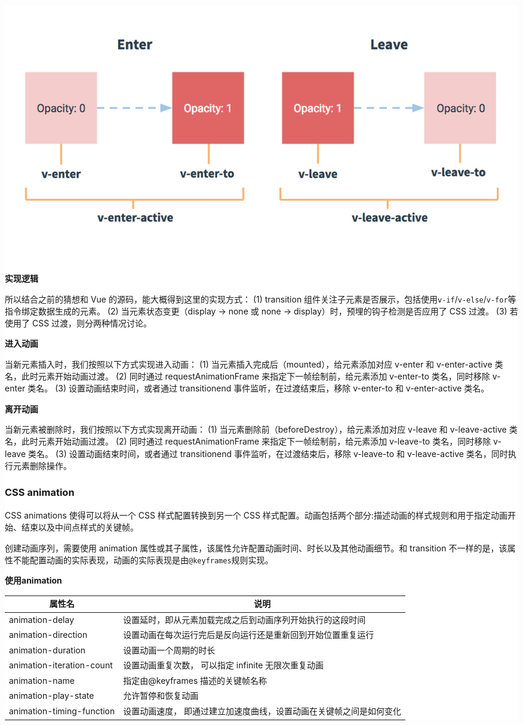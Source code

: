 ![2.1.8 版及以上](../../../assets/transition2.1.8.png)

**实现逻辑**

所以结合之前的猜想和 Vue 的源码，能大概得到这里的实现方式：
(1) transition 组件关注子元素是否展示，包括使用`v-if`/`v-else`/`v-for`等指令绑定数据生成的元素。
(2) 当元素状态变更（display -> none 或 none -> display）时，预埋的钩子检测是否应用了 CSS 过渡。
(3) 若使用了 CSS 过渡，则分两种情况讨论。

**进入动画**

当新元素插入时，我们按照以下方式实现进入动画：
(1) 当元素插入完成后（mounted），给元素添加对应 v-enter 和 v-enter-active 类名，此时元素开始动画过渡。
(2) 同时通过 requestAnimationFrame 来指定下一帧绘制前，给元素添加 v-enter-to 类名，同时移除 v-enter 类名。
(3) 设置动画结束时间，或者通过 transitionend 事件监听，在过渡结束后，移除 v-enter-to 和 v-enter-active 类名。

**离开动画**

当新元素被删除时，我们按照以下方式实现离开动画：
(1) 当元素删除前（beforeDestroy），给元素添加对应 v-leave 和 v-leave-active 类名，此时元素开始动画过渡。
(2) 同时通过 requestAnimationFrame 来指定下一帧绘制前，给元素添加 v-leave-to 类名，同时移除 v-leave 类名。
(3) 设置动画结束时间，或者通过 transitionend 事件监听，在过渡结束后，移除 v-leave-to 和 v-leave-active 类名，同时执行元素删除操作。

### CSS animation

CSS animations 使得可以将从一个 CSS 样式配置转换到另一个 CSS 样式配置。动画包括两个部分:描述动画的样式规则和用于指定动画开始、结束以及中间点样式的关键帧。

创建动画序列，需要使用 animation 属性或其子属性，该属性允许配置动画时间、时长以及其他动画细节。和 transition 不一样的是，该属性不能配置动画的实际表现，动画的实际表现是由`@keyframes`规则实现。

**使用animation**

| 属性名                    | 说明                                                         |
| ------------------------- | ------------------------------------------------------------ |
| animation-delay           | 设置延时，即从元素加载完成之后到动画序列开始执行的这段时间   |
| animation-direction       | 设置动画在每次运行完后是反向运行还是重新回到开始位置重复运行 |
| animation-duration        | 设置动画一个周期的时长                                       |
| animation-iteration-count | 设置动画重复次数， 可以指定 infinite 无限次重复动画          |
| animation-name            | 指定由@keyframes 描述的关键帧名称                            |
| animation-play-state      | 允许暂停和恢复动画                                           |
| animation-timing-function | 设置动画速度， 即通过建立加速度曲线，设置动画在关键帧之间是如何变化 |